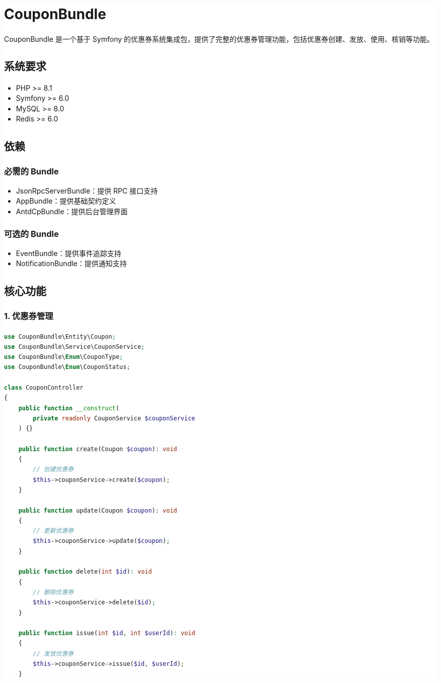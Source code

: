 # CouponBundle

CouponBundle 是一个基于 Symfony 的优惠券系统集成包，提供了完整的优惠券管理功能，包括优惠券创建、发放、使用、核销等功能。

## 系统要求

- PHP >= 8.1
- Symfony >= 6.0
- MySQL >= 8.0
- Redis >= 6.0

## 依赖

### 必需的 Bundle
- JsonRpcServerBundle：提供 RPC 接口支持
- AppBundle：提供基础契约定义
- AntdCpBundle：提供后台管理界面

### 可选的 Bundle
- EventBundle：提供事件追踪支持
- NotificationBundle：提供通知支持

## 核心功能

### 1. 优惠券管理

```php
use CouponBundle\Entity\Coupon;
use CouponBundle\Service\CouponService;
use CouponBundle\Enum\CouponType;
use CouponBundle\Enum\CouponStatus;

class CouponController
{
    public function __construct(
        private readonly CouponService $couponService
    ) {}

    public function create(Coupon $coupon): void
    {
        // 创建优惠券
        $this->couponService->create($coupon);
    }

    public function update(Coupon $coupon): void
    {
        // 更新优惠券
        $this->couponService->update($coupon);
    }

    public function delete(int $id): void
    {
        // 删除优惠券
        $this->couponService->delete($id);
    }

    public function issue(int $id, int $userId): void
    {
        // 发放优惠券
        $this->couponService->issue($id, $userId);
    }
```
